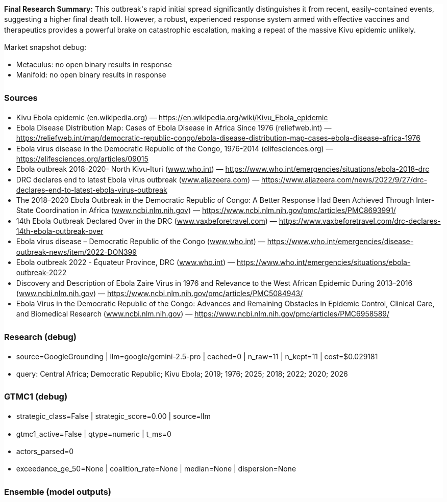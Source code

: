 **Final Research Summary:**
This outbreak's rapid initial spread significantly distinguishes it from recent, easily-contained events, suggesting a higher final death toll. However, a robust, experienced response system armed with effective vaccines and therapeutics provides a powerful brake on catastrophic escalation, making a repeat of the massive Kivu epidemic unlikely.

Market snapshot debug:
- Metaculus: no open binary results in response
- Manifold: no open binary results in response

### Sources
- Kivu Ebola epidemic (en.wikipedia.org) — https://en.wikipedia.org/wiki/Kivu_Ebola_epidemic
- Ebola Disease Distribution Map: Cases of Ebola Disease in Africa Since 1976 (reliefweb.int) — https://reliefweb.int/map/democratic-republic-congo/ebola-disease-distribution-map-cases-ebola-disease-africa-1976
- Ebola virus disease in the Democratic Republic of the Congo, 1976-2014 (elifesciences.org) — https://elifesciences.org/articles/09015
- Ebola outbreak 2018-2020- North Kivu-Ituri (www.who.int) — https://www.who.int/emergencies/situations/ebola-2018-drc
- DRC declares end to latest Ebola virus outbreak (www.aljazeera.com) — https://www.aljazeera.com/news/2022/9/27/drc-declares-end-to-latest-ebola-virus-outbreak
- The 2018–2020 Ebola Outbreak in the Democratic Republic of Congo: A Better Response Had Been Achieved Through Inter-State Coordination in Africa (www.ncbi.nlm.nih.gov) — https://www.ncbi.nlm.nih.gov/pmc/articles/PMC8693991/
- 14th Ebola Outbreak Declared Over in the DRC (www.vaxbeforetravel.com) — https://www.vaxbeforetravel.com/drc-declares-14th-ebola-outbreak-over
- Ebola virus disease – Democratic Republic of the Congo (www.who.int) — https://www.who.int/emergencies/disease-outbreak-news/item/2022-DON399
- Ebola outbreak 2022 - Équateur Province, DRC (www.who.int) — https://www.who.int/emergencies/situations/ebola-outbreak-2022
- Discovery and Description of Ebola Zaire Virus in 1976 and Relevance to the West African Epidemic During 2013–2016 (www.ncbi.nlm.nih.gov) — https://www.ncbi.nlm.nih.gov/pmc/articles/PMC5084943/
- Ebola Virus in the Democratic Republic of the Congo: Advances and Remaining Obstacles in Epidemic Control, Clinical Care, and Biomedical Research (www.ncbi.nlm.nih.gov) — https://www.ncbi.nlm.nih.gov/pmc/articles/PMC6958589/

### Research (debug)

- source=GoogleGrounding | llm=google/gemini-2.5-pro | cached=0 | n_raw=11 | n_kept=11 | cost=$0.029181

- query: Central Africa; Democratic Republic; Kivu Ebola; 2019; 1976; 2025; 2018; 2022; 2020; 2026

### GTMC1 (debug)

- strategic_class=False | strategic_score=0.00 | source=llm

- gtmc1_active=False | qtype=numeric | t_ms=0

- actors_parsed=0

- exceedance_ge_50=None | coalition_rate=None | median=None | dispersion=None

### Ensemble (model outputs)
